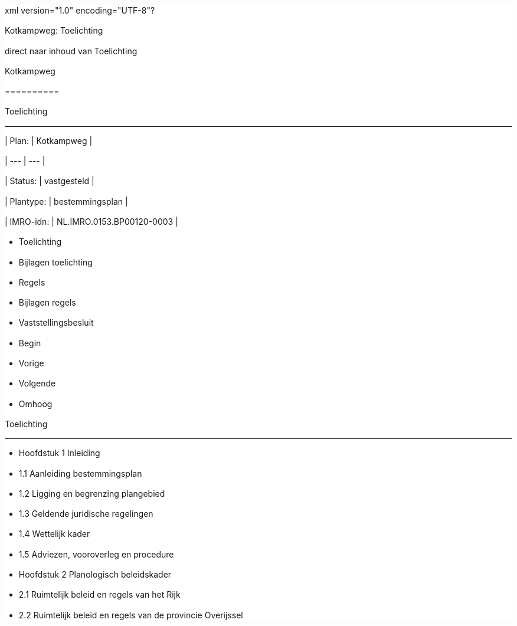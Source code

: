xml version\="1\.0" encoding\="UTF\-8"?

Kotkampweg: Toelichting

direct naar inhoud van Toelichting

Kotkampweg

==========

Toelichting

-----------

| Plan: | Kotkampweg |

| --- | --- |

| Status: | vastgesteld |

| Plantype: | bestemmingsplan |

| IMRO\-idn: | NL.IMRO.0153\.BP00120\-0003 |

* Toelichting

* Bijlagen toelichting

* Regels

* Bijlagen regels

* Vaststellingsbesluit

* Begin

* Vorige

* Volgende

* Omhoog

Toelichting

-----------

* Hoofdstuk 1 Inleiding

+ 1\.1 Aanleiding bestemmingsplan

+ 1\.2 Ligging en begrenzing plangebied

+ 1\.3 Geldende juridische regelingen

+ 1\.4 Wettelijk kader

+ 1\.5 Adviezen, vooroverleg en procedure

* Hoofdstuk 2 Planologisch beleidskader

+ 2\.1 Ruimtelijk beleid en regels van het Rijk

+ 2\.2 Ruimtelijk beleid en regels van de provincie Overijssel
